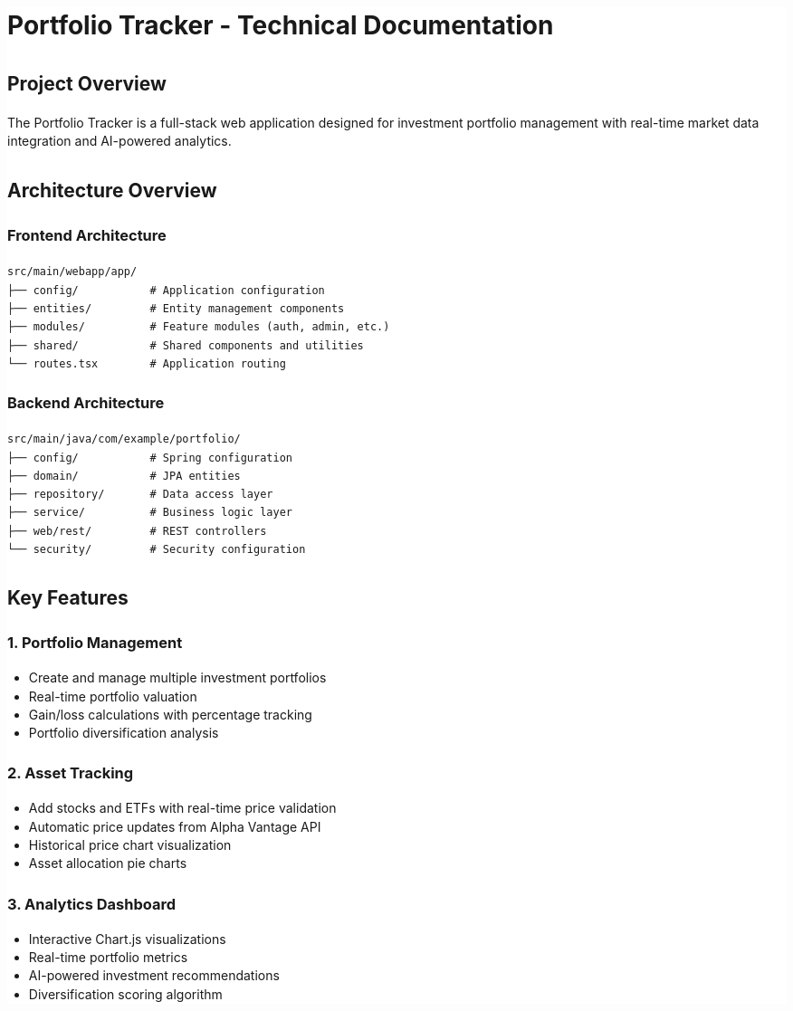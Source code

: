 # Portfolio Tracker - Technical Documentation

## Project Overview

The Portfolio Tracker is a full-stack web application designed for investment portfolio management with real-time market data integration and AI-powered analytics.

## Architecture Overview

### Frontend Architecture
```
src/main/webapp/app/
├── config/           # Application configuration
├── entities/         # Entity management components
├── modules/          # Feature modules (auth, admin, etc.)
├── shared/           # Shared components and utilities
└── routes.tsx        # Application routing
```

### Backend Architecture
```
src/main/java/com/example/portfolio/
├── config/           # Spring configuration
├── domain/           # JPA entities
├── repository/       # Data access layer
├── service/          # Business logic layer
├── web/rest/         # REST controllers
└── security/         # Security configuration
```

## Key Features

### 1. Portfolio Management
- Create and manage multiple investment portfolios
- Real-time portfolio valuation
- Gain/loss calculations with percentage tracking
- Portfolio diversification analysis

### 2. Asset Tracking
- Add stocks and ETFs with real-time price validation
- Automatic price updates from Alpha Vantage API
- Historical price chart visualization
- Asset allocation pie charts

### 3. Analytics Dashboard
- Interactive Chart.js visualizations
- Real-time portfolio metrics
- AI-powered investment recommendations
- Diversification scoring algorithm
